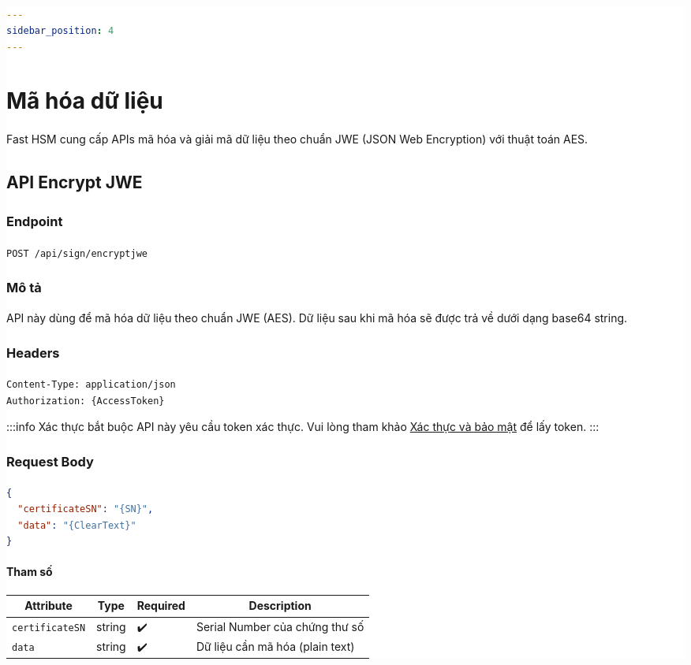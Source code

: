```yaml
---
sidebar_position: 4
---
```


# Mã hóa dữ liệu

Fast HSM cung cấp APIs mã hóa và giải mã dữ liệu theo chuẩn JWE (JSON Web Encryption) với thuật toán AES.

## API Encrypt JWE

### Endpoint

```
POST /api/sign/encryptjwe
```

### Mô tả

API này dùng để mã hóa dữ liệu theo chuẩn JWE (AES). Dữ liệu sau khi mã hóa sẽ được trả về dưới dạng base64 string.

### Headers

```http
Content-Type: application/json
Authorization: {AccessToken}
```

:::info Xác thực bắt buộc
API này yêu cầu token xác thực. Vui lòng tham khảo [Xác thực và bảo mật](/hsm/authentication) để lấy token.
:::

### Request Body

```json
{
  "certificateSN": "{SN}",
  "data": "{ClearText}"
}
```

#### Tham số

| Attribute       | Type   | Required | Description                     |
| --------------- | ------ | -------- | ------------------------------- |
| `certificateSN` | string | ✔️       | Serial Number của chứng thư số  |
| `data`          | string | ✔️       | Dữ liệu cần mã hóa (plain text) |
